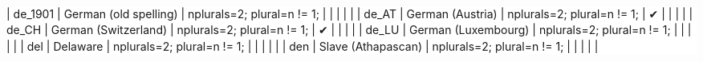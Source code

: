 | de_1901           | German (old spelling)                  | nplurals=2; plural=n != 1;                                                                                                                                                                                                                                                                                                                                                                                                                                                                                                                                      |                                                                                                                                                      |                                                                 |                                                                           |                                                                 |
| de_AT             | German (Austria)                       | nplurals=2; plural=n != 1;                                                                                                                                                                                                                                                                                                                                                                                                                                                                                                                                      | ✔                                                                                                                                                    |                                                                 |                                                                           |                                                                 |
| de_CH             | German (Switzerland)                   | nplurals=2; plural=n != 1;                                                                                                                                                                                                                                                                                                                                                                                                                                                                                                                                      | ✔                                                                                                                                                    |                                                                 |                                                                           |                                                                 |
| de_LU             | German (Luxembourg)                    | nplurals=2; plural=n != 1;                                                                                                                                                                                                                                                                                                                                                                                                                                                                                                                                      |                                                                                                                                                      |                                                                 |                                                                           |                                                                 |
| del               | Delaware                               | nplurals=2; plural=n != 1;                                                                                                                                                                                                                                                                                                                                                                                                                                                                                                                                      |                                                                                                                                                      |                                                                 |                                                                           |                                                                 |
| den               | Slave (Athapascan)                     | nplurals=2; plural=n != 1;                                                                                                                                                                                                                                                                                                                                                                                                                                                                                                                                      |                                                                                                                                                      |                                                                 |                                                                           |                                                                 |